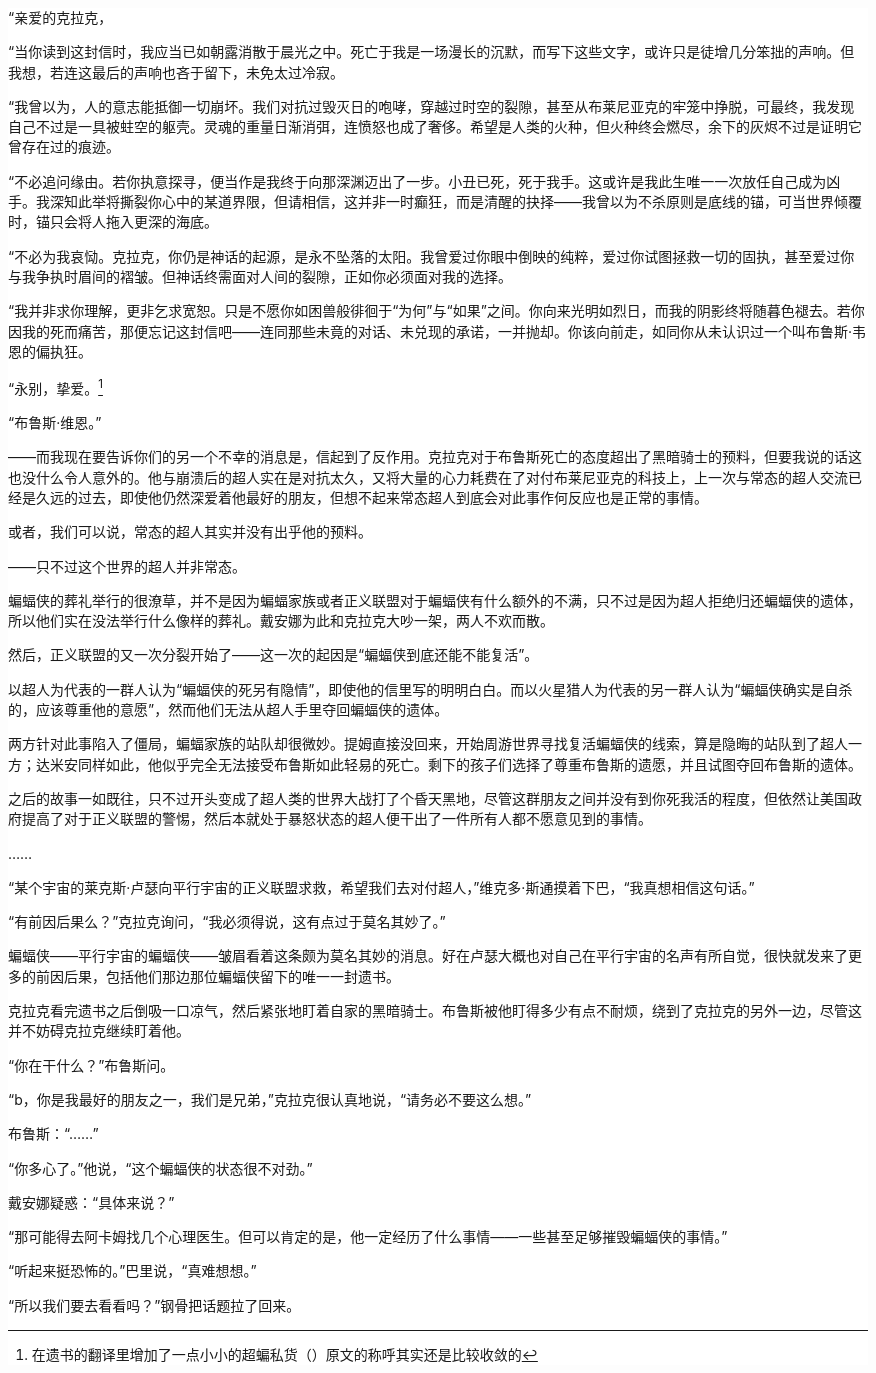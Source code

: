 “亲爱的克拉克，

“当你读到这封信时，我应当已如朝露消散于晨光之中。死亡于我是一场漫长的沉默，而写下这些文字，或许只是徒增几分笨拙的声响。但我想，若连这最后的声响也吝于留下，未免太过冷寂。

“我曾以为，人的意志能抵御一切崩坏。我们对抗过毁灭日的咆哮，穿越过时空的裂隙，甚至从布莱尼亚克的牢笼中挣脱，可最终，我发现自己不过是一具被蛀空的躯壳。灵魂的重量日渐消弭，连愤怒也成了奢侈。希望是人类的火种，但火种终会燃尽，余下的灰烬不过是证明它曾存在过的痕迹。

“不必追问缘由。若你执意探寻，便当作是我终于向那深渊迈出了一步。小丑已死，死于我手。这或许是我此生唯一一次放任自己成为凶手。我深知此举将撕裂你心中的某道界限，但请相信，这并非一时癫狂，而是清醒的抉择——我曾以为不杀原则是底线的锚，可当世界倾覆时，锚只会将人拖入更深的海底。

“不必为我哀恸。克拉克，你仍是神话的起源，是永不坠落的太阳。我曾爱过你眼中倒映的纯粹，爱过你试图拯救一切的固执，甚至爱过你与我争执时眉间的褶皱。但神话终需面对人间的裂隙，正如你必须面对我的选择。

“我并非求你理解，更非乞求宽恕。只是不愿你如困兽般徘徊于“为何”与“如果”之间。你向来光明如烈日，而我的阴影终将随暮色褪去。若你因我的死而痛苦，那便忘记这封信吧——连同那些未竟的对话、未兑现的承诺，一并抛却。你该向前走，如同你从未认识过一个叫布鲁斯·韦恩的偏执狂。

“永别，挚爱。[^1]

“布鲁斯·维恩。”

——而我现在要告诉你们的另一个不幸的消息是，信起到了反作用。克拉克对于布鲁斯死亡的态度超出了黑暗骑士的预料，但要我说的话这也没什么令人意外的。他与崩溃后的超人实在是对抗太久，又将大量的心力耗费在了对付布莱尼亚克的科技上，上一次与常态的超人交流已经是久远的过去，即使他仍然深爱着他最好的朋友，但想不起来常态超人到底会对此事作何反应也是正常的事情。

或者，我们可以说，常态的超人其实并没有出乎他的预料。

——只不过这个世界的超人并非常态。

蝙蝠侠的葬礼举行的很潦草，并不是因为蝙蝠家族或者正义联盟对于蝙蝠侠有什么额外的不满，只不过是因为超人拒绝归还蝙蝠侠的遗体，所以他们实在没法举行什么像样的葬礼。戴安娜为此和克拉克大吵一架，两人不欢而散。

然后，正义联盟的又一次分裂开始了——这一次的起因是“蝙蝠侠到底还能不能复活”。

以超人为代表的一群人认为“蝙蝠侠的死另有隐情”，即使他的信里写的明明白白。而以火星猎人为代表的另一群人认为“蝙蝠侠确实是自杀的，应该尊重他的意愿”，然而他们无法从超人手里夺回蝙蝠侠的遗体。

两方针对此事陷入了僵局，蝙蝠家族的站队却很微妙。提姆直接没回来，开始周游世界寻找复活蝙蝠侠的线索，算是隐晦的站队到了超人一方；达米安同样如此，他似乎完全无法接受布鲁斯如此轻易的死亡。剩下的孩子们选择了尊重布鲁斯的遗愿，并且试图夺回布鲁斯的遗体。

之后的故事一如既往，只不过开头变成了超人类的世界大战打了个昏天黑地，尽管这群朋友之间并没有到你死我活的程度，但依然让美国政府提高了对于正义联盟的警惕，然后本就处于暴怒状态的超人便干出了一件所有人都不愿意见到的事情。

……

“某个宇宙的莱克斯·卢瑟向平行宇宙的正义联盟求救，希望我们去对付超人，”维克多·斯通摸着下巴，“我真想相信这句话。”

“有前因后果么？”克拉克询问，“我必须得说，这有点过于莫名其妙了。”

蝙蝠侠——平行宇宙的蝙蝠侠——皱眉看着这条颇为莫名其妙的消息。好在卢瑟大概也对自己在平行宇宙的名声有所自觉，很快就发来了更多的前因后果，包括他们那边那位蝙蝠侠留下的唯一一封遗书。

克拉克看完遗书之后倒吸一口凉气，然后紧张地盯着自家的黑暗骑士。布鲁斯被他盯得多少有点不耐烦，绕到了克拉克的另外一边，尽管这并不妨碍克拉克继续盯着他。

“你在干什么？”布鲁斯问。

“b，你是我最好的朋友之一，我们是兄弟，”克拉克很认真地说，“请务必不要这么想。”

布鲁斯：“……”

“你多心了。”他说，“这个蝙蝠侠的状态很不对劲。”

戴安娜疑惑：“具体来说？”

“那可能得去阿卡姆找几个心理医生。但可以肯定的是，他一定经历了什么事情——一些甚至足够摧毁蝙蝠侠的事情。”

“听起来挺恐怖的。”巴里说，“真难想想。”

“所以我们要去看看吗？”钢骨把话题拉了回来。


[^1]: 在遗书的翻译里增加了一点小小的超蝙私货（）原文的称呼其实还是比较收敛的
